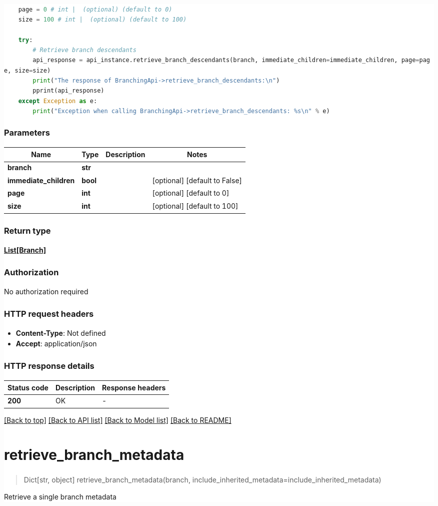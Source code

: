```python
    page = 0 # int |  (optional) (default to 0)
    size = 100 # int |  (optional) (default to 100)

    try:
        # Retrieve branch descendants
        api_response = api_instance.retrieve_branch_descendants(branch, immediate_children=immediate_children, page=page, size=size)
        print("The response of BranchingApi->retrieve_branch_descendants:\n")
        pprint(api_response)
    except Exception as e:
        print("Exception when calling BranchingApi->retrieve_branch_descendants: %s\n" % e)
```



### Parameters


Name | Type | Description  | Notes
------------- | ------------- | ------------- | -------------
 **branch** | **str**|  | 
 **immediate_children** | **bool**|  | [optional] [default to False]
 **page** | **int**|  | [optional] [default to 0]
 **size** | **int**|  | [optional] [default to 100]

### Return type

[**List[Branch]**](Branch.md)

### Authorization

No authorization required

### HTTP request headers

 - **Content-Type**: Not defined
 - **Accept**: application/json

### HTTP response details

| Status code | Description | Response headers |
|-------------|-------------|------------------|
**200** | OK |  -  |

[[Back to top]](#) [[Back to API list]](../README.md#documentation-for-api-endpoints) [[Back to Model list]](../README.md#documentation-for-models) [[Back to README]](../README.md)

# **retrieve_branch_metadata**
> Dict[str, object] retrieve_branch_metadata(branch, include_inherited_metadata=include_inherited_metadata)

Retrieve a single branch metadata
